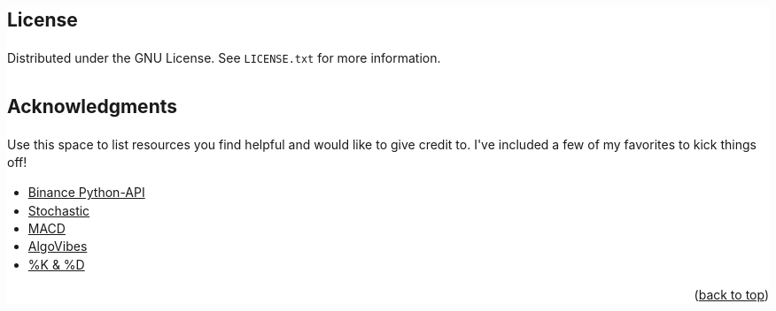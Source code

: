## License

Distributed under the GNU License. See `LICENSE.txt` for more information.


## Acknowledgments

Use this space to list resources you find helpful and would like to give credit to. I've included a few of my favorites to kick things off!

* [Binance Python-API](https://binance-docs.github.io/apidocs/spot/en/)
* [Stochastic](https://www.investopedia.com/terms/s/stochasticoscillator.asp)
* [MACD](https://www.investopedia.com/terms/m/macd.asp)
* [AlgoVibes](https://www.youtube.com/c/Algovibes)
* [%K & %D](https://www.investopedia.com/articles/technical/073001.asp)

<p align="right">(<a href="#top">back to top</a>)</p>


[size-shield]: https://img.shields.io/github/languages/code-size/nerap/McTrade
[repo-url]: https://github.com/nerap/McTrade/
[line-shield]: https://img.shields.io/tokei/lines/github/nerap/McTrade
[contributor-shield]: https://img.shields.io/github/contributors/nerap/McTrade?color=Bri
[contributor-url]: https://github.com/nerap/McTrade/graphs/contributors
[downloads-shield]: https://img.shields.io/github/downloads/nerap/McTrade/total?color=bri
[issues-shield]: https://img.shields.io/github/issues/nerap/McTrade
[issues-url]: https://github.com/nerap/McTrade/issues
[lic-shield]: https://img.shields.io/github/license/nerap/McTrade?color=red
[stars-shield]: https://img.shields.io/github/stars/nerap/McTrade
